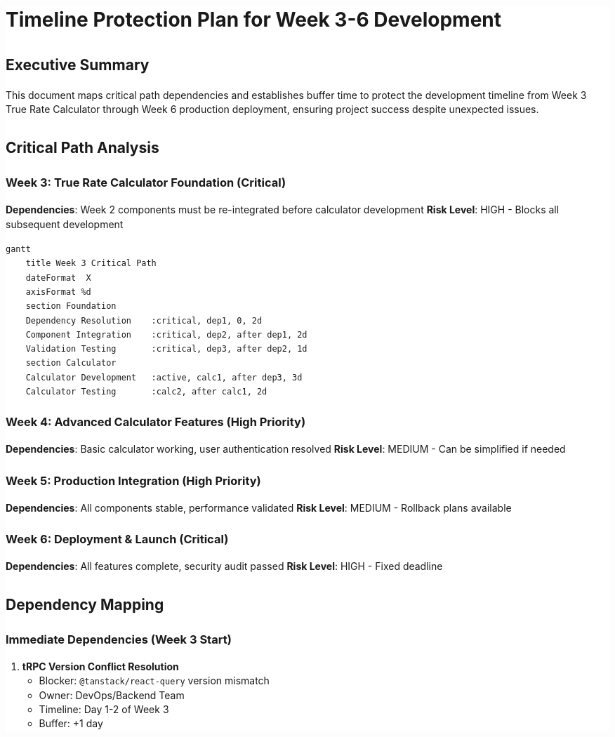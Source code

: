 # Timeline Protection Plan for Week 3-6 Development

## Executive Summary

This document maps critical path dependencies and establishes buffer time to protect the development timeline from Week 3 True Rate Calculator through Week 6 production deployment, ensuring project success despite unexpected issues.

## Critical Path Analysis

### Week 3: True Rate Calculator Foundation (Critical)
**Dependencies**: Week 2 components must be re-integrated before calculator development
**Risk Level**: HIGH - Blocks all subsequent development

```mermaid
gantt
    title Week 3 Critical Path
    dateFormat  X
    axisFormat %d
    section Foundation
    Dependency Resolution    :critical, dep1, 0, 2d
    Component Integration    :critical, dep2, after dep1, 2d
    Validation Testing       :critical, dep3, after dep2, 1d
    section Calculator
    Calculator Development   :active, calc1, after dep3, 3d
    Calculator Testing       :calc2, after calc1, 2d
```

### Week 4: Advanced Calculator Features (High Priority)
**Dependencies**: Basic calculator working, user authentication resolved
**Risk Level**: MEDIUM - Can be simplified if needed

### Week 5: Production Integration (High Priority)  
**Dependencies**: All components stable, performance validated
**Risk Level**: MEDIUM - Rollback plans available

### Week 6: Deployment & Launch (Critical)
**Dependencies**: All features complete, security audit passed
**Risk Level**: HIGH - Fixed deadline

## Dependency Mapping

### Immediate Dependencies (Week 3 Start)
1. **tRPC Version Conflict Resolution** 
   - Blocker: `@tanstack/react-query` version mismatch
   - Owner: DevOps/Backend Team
   - Timeline: Day 1-2 of Week 3
   - Buffer: +1 day
